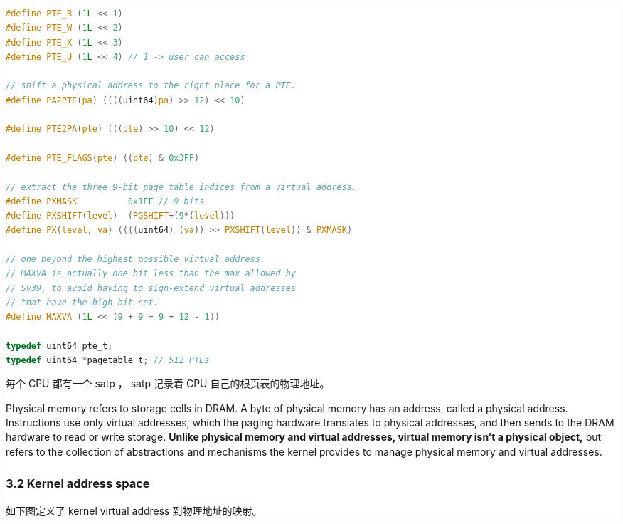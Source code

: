 ```c
#define PTE_R (1L << 1)
#define PTE_W (1L << 2)
#define PTE_X (1L << 3)
#define PTE_U (1L << 4) // 1 -> user can access

// shift a physical address to the right place for a PTE.
#define PA2PTE(pa) ((((uint64)pa) >> 12) << 10)

#define PTE2PA(pte) (((pte) >> 10) << 12)

#define PTE_FLAGS(pte) ((pte) & 0x3FF)

// extract the three 9-bit page table indices from a virtual address.
#define PXMASK          0x1FF // 9 bits
#define PXSHIFT(level)  (PGSHIFT+(9*(level)))
#define PX(level, va) ((((uint64) (va)) >> PXSHIFT(level)) & PXMASK)

// one beyond the highest possible virtual address.
// MAXVA is actually one bit less than the max allowed by
// Sv39, to avoid having to sign-extend virtual addresses
// that have the high bit set.
#define MAXVA (1L << (9 + 9 + 9 + 12 - 1))

typedef uint64 pte_t;
typedef uint64 *pagetable_t; // 512 PTEs
```

每个 CPU 都有一个 satp ， satp 记录着 CPU 自己的根页表的物理地址。

Physical memory refers to storage cells in DRAM. A byte of physical memory has an address, called a physical address. Instructions use only virtual addresses, which the paging hardware translates to physical addresses, and then sends to the DRAM hardware to read or write storage. **Unlike physical memory and virtual addresses, virtual memory isn’t a physical object,** but refers to the collection of abstractions and mechanisms the kernel provides to manage physical memory and virtual addresses.

### 3.2 Kernel address space

如下图定义了 kernel virtual address 到物理地址的映射。
